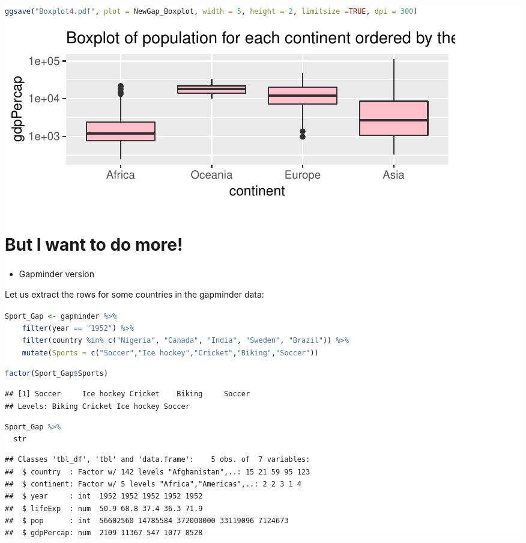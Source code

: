 ``` r
ggsave("Boxplot4.pdf", plot = NewGap_Boxplot, width = 5, height = 2, limitsize =TRUE, dpi = 300) 
```

![graph](Boxplot4.pdf)

But I want to do more!
======================

-   Gapminder version

Let us extract the rows for some countries in the gapminder data:

``` r
Sport_Gap <- gapminder %>%
    filter(year == "1952") %>%
    filter(country %in% c("Nigeria", "Canada", "India", "Sweden", "Brazil")) %>%
    mutate(Sports = c("Soccer","Ice hockey","Cricket","Biking","Soccer"))
```

``` r
factor(Sport_Gap$Sports)
```

    ## [1] Soccer     Ice hockey Cricket    Biking     Soccer    
    ## Levels: Biking Cricket Ice hockey Soccer

``` r
Sport_Gap %>%
  str
```

    ## Classes 'tbl_df', 'tbl' and 'data.frame':    5 obs. of  7 variables:
    ##  $ country  : Factor w/ 142 levels "Afghanistan",..: 15 21 59 95 123
    ##  $ continent: Factor w/ 5 levels "Africa","Americas",..: 2 2 3 1 4
    ##  $ year     : int  1952 1952 1952 1952 1952
    ##  $ lifeExp  : num  50.9 68.8 37.4 36.3 71.9
    ##  $ pop      : int  56602560 14785584 372000000 33119096 7124673
    ##  $ gdpPercap: num  2109 11367 547 1077 8528